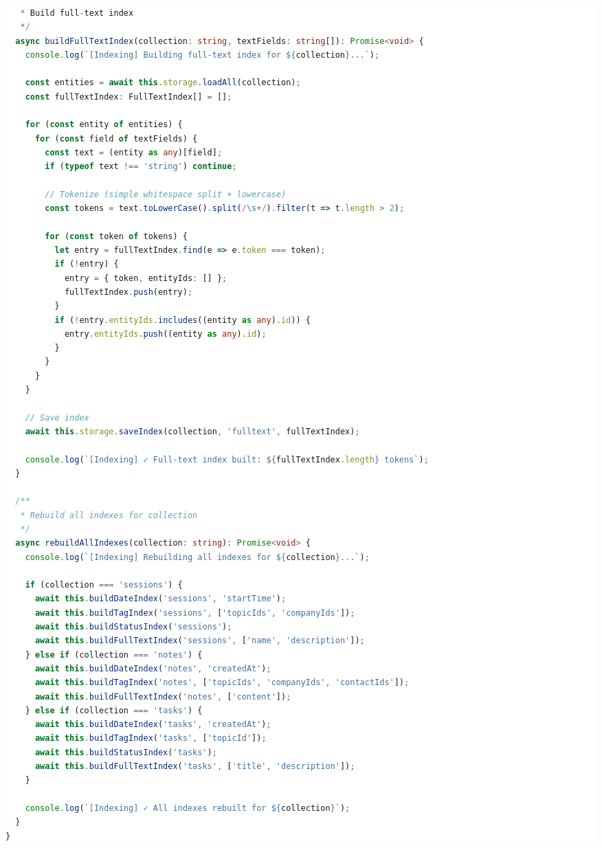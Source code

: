 ```typescript
   * Build full-text index
   */
  async buildFullTextIndex(collection: string, textFields: string[]): Promise<void> {
    console.log(`[Indexing] Building full-text index for ${collection}...`);

    const entities = await this.storage.loadAll(collection);
    const fullTextIndex: FullTextIndex[] = [];

    for (const entity of entities) {
      for (const field of textFields) {
        const text = (entity as any)[field];
        if (typeof text !== 'string') continue;

        // Tokenize (simple whitespace split + lowercase)
        const tokens = text.toLowerCase().split(/\s+/).filter(t => t.length > 2);

        for (const token of tokens) {
          let entry = fullTextIndex.find(e => e.token === token);
          if (!entry) {
            entry = { token, entityIds: [] };
            fullTextIndex.push(entry);
          }
          if (!entry.entityIds.includes((entity as any).id)) {
            entry.entityIds.push((entity as any).id);
          }
        }
      }
    }

    // Save index
    await this.storage.saveIndex(collection, 'fulltext', fullTextIndex);

    console.log(`[Indexing] ✓ Full-text index built: ${fullTextIndex.length} tokens`);
  }

  /**
   * Rebuild all indexes for collection
   */
  async rebuildAllIndexes(collection: string): Promise<void> {
    console.log(`[Indexing] Rebuilding all indexes for ${collection}...`);

    if (collection === 'sessions') {
      await this.buildDateIndex('sessions', 'startTime');
      await this.buildTagIndex('sessions', ['topicIds', 'companyIds']);
      await this.buildStatusIndex('sessions');
      await this.buildFullTextIndex('sessions', ['name', 'description']);
    } else if (collection === 'notes') {
      await this.buildDateIndex('notes', 'createdAt');
      await this.buildTagIndex('notes', ['topicIds', 'companyIds', 'contactIds']);
      await this.buildFullTextIndex('notes', ['content']);
    } else if (collection === 'tasks') {
      await this.buildDateIndex('tasks', 'createdAt');
      await this.buildTagIndex('tasks', ['topicId']);
      await this.buildStatusIndex('tasks');
      await this.buildFullTextIndex('tasks', ['title', 'description']);
    }

    console.log(`[Indexing] ✓ All indexes rebuilt for ${collection}`);
  }
}
```
